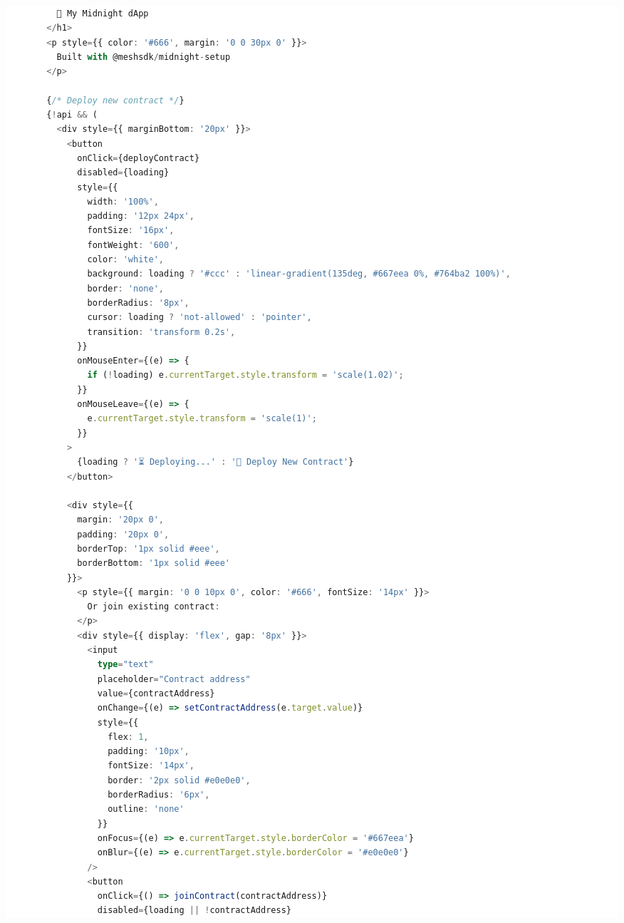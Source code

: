 ```typescript
          🌙 My Midnight dApp
        </h1>
        <p style={{ color: '#666', margin: '0 0 30px 0' }}>
          Built with @meshsdk/midnight-setup
        </p>

        {/* Deploy new contract */}
        {!api && (
          <div style={{ marginBottom: '20px' }}>
            <button 
              onClick={deployContract} 
              disabled={loading}
              style={{
                width: '100%',
                padding: '12px 24px',
                fontSize: '16px',
                fontWeight: '600',
                color: 'white',
                background: loading ? '#ccc' : 'linear-gradient(135deg, #667eea 0%, #764ba2 100%)',
                border: 'none',
                borderRadius: '8px',
                cursor: loading ? 'not-allowed' : 'pointer',
                transition: 'transform 0.2s',
              }}
              onMouseEnter={(e) => {
                if (!loading) e.currentTarget.style.transform = 'scale(1.02)';
              }}
              onMouseLeave={(e) => {
                e.currentTarget.style.transform = 'scale(1)';
              }}
            >
              {loading ? '⏳ Deploying...' : '🚀 Deploy New Contract'}
            </button>

            <div style={{ 
              margin: '20px 0', 
              padding: '20px 0',
              borderTop: '1px solid #eee',
              borderBottom: '1px solid #eee'
            }}>
              <p style={{ margin: '0 0 10px 0', color: '#666', fontSize: '14px' }}>
                Or join existing contract:
              </p>
              <div style={{ display: 'flex', gap: '8px' }}>
                <input
                  type="text"
                  placeholder="Contract address"
                  value={contractAddress}
                  onChange={(e) => setContractAddress(e.target.value)}
                  style={{
                    flex: 1,
                    padding: '10px',
                    fontSize: '14px',
                    border: '2px solid #e0e0e0',
                    borderRadius: '6px',
                    outline: 'none'
                  }}
                  onFocus={(e) => e.currentTarget.style.borderColor = '#667eea'}
                  onBlur={(e) => e.currentTarget.style.borderColor = '#e0e0e0'}
                />
                <button
                  onClick={() => joinContract(contractAddress)}
                  disabled={loading || !contractAddress}
```